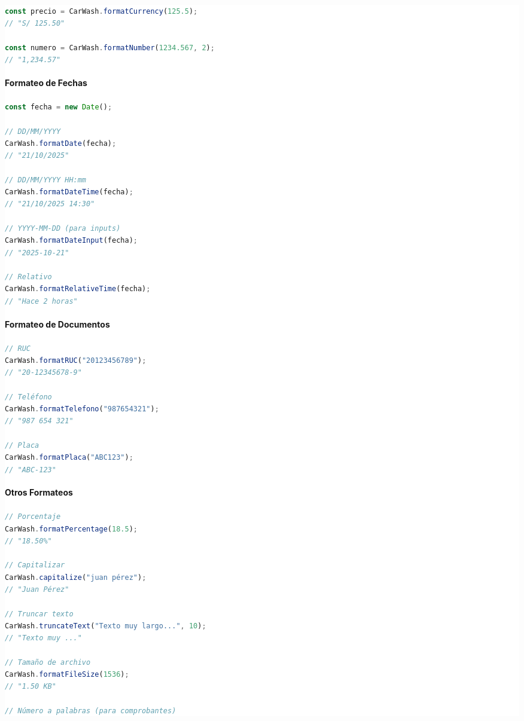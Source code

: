 ```javascript
const precio = CarWash.formatCurrency(125.5);
// "S/ 125.50"

const numero = CarWash.formatNumber(1234.567, 2);
// "1,234.57"
```

#### Formateo de Fechas

```javascript
const fecha = new Date();

// DD/MM/YYYY
CarWash.formatDate(fecha);
// "21/10/2025"

// DD/MM/YYYY HH:mm
CarWash.formatDateTime(fecha);
// "21/10/2025 14:30"

// YYYY-MM-DD (para inputs)
CarWash.formatDateInput(fecha);
// "2025-10-21"

// Relativo
CarWash.formatRelativeTime(fecha);
// "Hace 2 horas"
```

#### Formateo de Documentos

```javascript
// RUC
CarWash.formatRUC("20123456789");
// "20-12345678-9"

// Teléfono
CarWash.formatTelefono("987654321");
// "987 654 321"

// Placa
CarWash.formatPlaca("ABC123");
// "ABC-123"
```

#### Otros Formateos

```javascript
// Porcentaje
CarWash.formatPercentage(18.5);
// "18.50%"

// Capitalizar
CarWash.capitalize("juan pérez");
// "Juan Pérez"

// Truncar texto
CarWash.truncateText("Texto muy largo...", 10);
// "Texto muy ..."

// Tamaño de archivo
CarWash.formatFileSize(1536);
// "1.50 KB"

// Número a palabras (para comprobantes)
```
